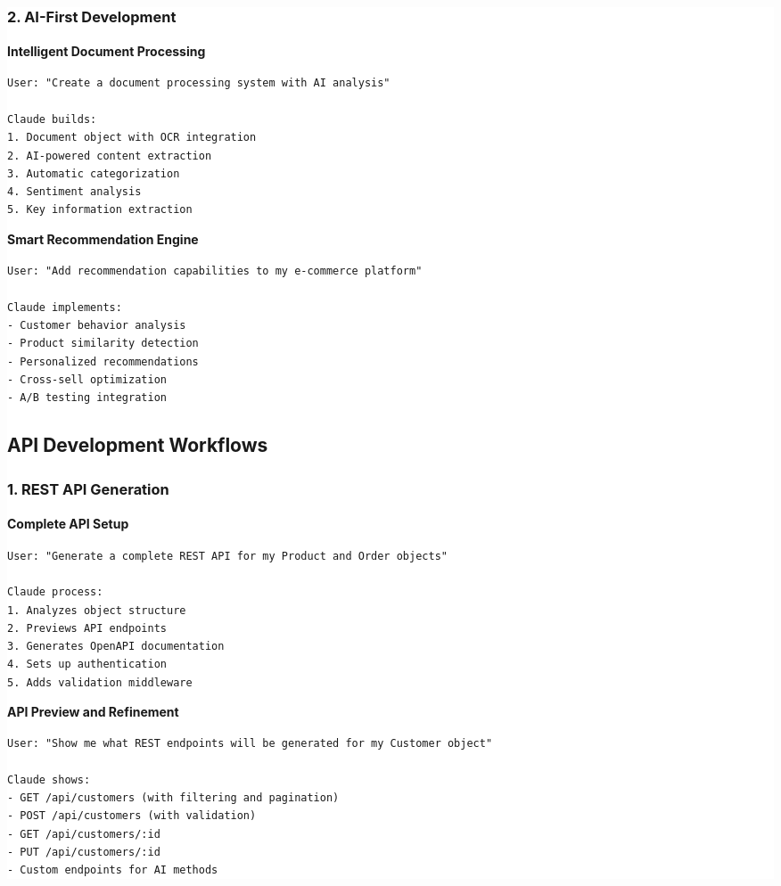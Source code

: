 ### 2. AI-First Development

**Intelligent Document Processing**
```
User: "Create a document processing system with AI analysis"

Claude builds:
1. Document object with OCR integration
2. AI-powered content extraction
3. Automatic categorization
4. Sentiment analysis
5. Key information extraction
```

**Smart Recommendation Engine**
```
User: "Add recommendation capabilities to my e-commerce platform"

Claude implements:
- Customer behavior analysis
- Product similarity detection
- Personalized recommendations
- Cross-sell optimization
- A/B testing integration
```

## API Development Workflows

### 1. REST API Generation

**Complete API Setup**
```
User: "Generate a complete REST API for my Product and Order objects"

Claude process:
1. Analyzes object structure
2. Previews API endpoints
3. Generates OpenAPI documentation
4. Sets up authentication
5. Adds validation middleware
```

**API Preview and Refinement**
```
User: "Show me what REST endpoints will be generated for my Customer object"

Claude shows:
- GET /api/customers (with filtering and pagination)
- POST /api/customers (with validation)
- GET /api/customers/:id
- PUT /api/customers/:id
- Custom endpoints for AI methods
```
